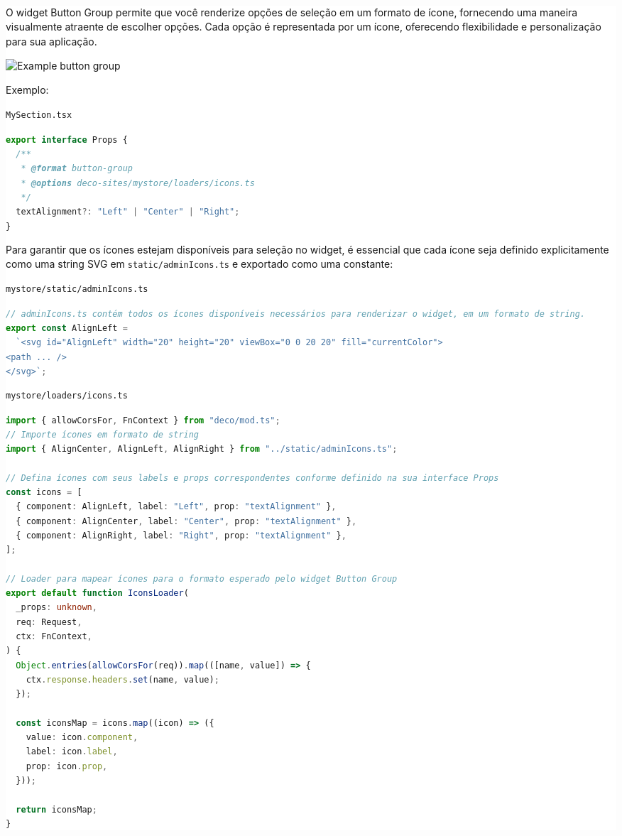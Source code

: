 O widget Button Group permite que você renderize opções de seleção em um formato
de ícone, fornecendo uma maneira visualmente atraente de escolher opções. Cada
opção é representada por um ícone, oferecendo flexibilidade e personalização
para sua aplicação.

<img src="/docs/widgets/button-group.png" alt="Example button group" width="400"/>

Exemplo:

`MySection.tsx`

```ts
export interface Props {
  /**
   * @format button-group
   * @options deco-sites/mystore/loaders/icons.ts
   */
  textAlignment?: "Left" | "Center" | "Right";
}
```

Para garantir que os ícones estejam disponíveis para seleção no widget, é
essencial que cada ícone seja definido explicitamente como uma string SVG em
`static/adminIcons.ts` e exportado como uma constante:

`mystore/static/adminIcons.ts`

```ts
// adminIcons.ts contém todos os ícones disponíveis necessários para renderizar o widget, em um formato de string.
export const AlignLeft =
  `<svg id="AlignLeft" width="20" height="20" viewBox="0 0 20 20" fill="currentColor">
<path ... />
</svg>`;
```

`mystore/loaders/icons.ts`

```ts
import { allowCorsFor, FnContext } from "deco/mod.ts";
// Importe ícones em formato de string
import { AlignCenter, AlignLeft, AlignRight } from "../static/adminIcons.ts";

// Defina ícones com seus labels e props correspondentes conforme definido na sua interface Props
const icons = [
  { component: AlignLeft, label: "Left", prop: "textAlignment" },
  { component: AlignCenter, label: "Center", prop: "textAlignment" },
  { component: AlignRight, label: "Right", prop: "textAlignment" },
];

// Loader para mapear ícones para o formato esperado pelo widget Button Group
export default function IconsLoader(
  _props: unknown,
  req: Request,
  ctx: FnContext,
) {
  Object.entries(allowCorsFor(req)).map(([name, value]) => {
    ctx.response.headers.set(name, value);
  });

  const iconsMap = icons.map((icon) => ({
    value: icon.component,
    label: icon.label,
    prop: icon.prop,
  }));

  return iconsMap;
}
```